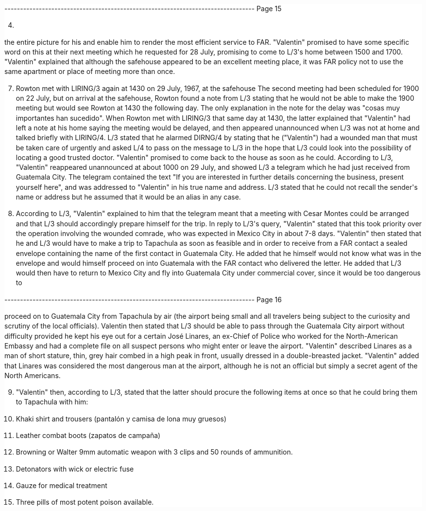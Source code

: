 
-------------------------------------------------------------------------------- Page 15

4. 
the entire picture for his and enable him to render the most efficient service to FAR. "Valentin" promised to have some specific word on this at their next meeting which he requested for 28 July, promising to come to L/3's home between 1500 and 1700. "Valentin" explained that although the safehouse appeared to be an excellent meeting place, it was FAR policy not to use the same apartment or place of meeting more than once.

7. Rowton met with LIRING/3 again at 1430 on 29 July, 1967, at the safehouse The second meeting had been scheduled for 1900 on 22 July, but on arrival at the safehouse, Rowton found a note from L/3 stating that he would not be able to make the 1900 meeting but would see Rowton at 1430 the following day. The only explanation in the note for the delay was "cosas muy importantes han sucedido". When Rowton met with LIRING/3 that same day at 1430, the latter explained that "Valentín" had left a note at his home saying the meeting would be delayed, and then appeared unannounced when L/3 was not at home and talked briefly with LIRING/4. L/3 stated that he alarmed DIRNG/4 by stating that he ("Valentín") had a wounded man that must be taken care of urgently and asked L/4 to pass on the message to L/3 in the hope that L/3 could look into the possibility of locating a good trusted doctor. "Valentin" promised to come back to the house as soon as he could. According to L/3, "Valentin" reappeared unannounced at about 1000 on 29 July, and showed L/3 a telegram which he had just received from Guatemala City. The telegram contained the text "If you are interested in further details concerning the business, present yourself here", and was addressed to "Valentin" in his true name and address. L/3 stated that he could not recall the sender's name or address but he assumed that it would be an alias in any case.

8. According to L/3, "Valentin" explained to him that the telegram meant that a meeting with Cesar Montes could be arranged and that L/3 should accordingly prepare himself for the trip. In reply to L/3's query, "Valentin" stated that this took priority over the operation involving the wounded comrade, who was expected in Mexico City in about 7-8 days. "Valentin" then stated that he and L/3 would have to make a trip to Tapachula as soon as feasible and in order to receive from a FAR contact a sealed envelope containing the name of the first contact in Guatemala City. He added that he himself would not know what was in the envelope and would himself proceed on into Guatemala with the FAR contact who delivered the letter. He added that L/3 would then have to return to Mexico City and fly into Guatemala City under commercial cover, since it would be too dangerous to


-------------------------------------------------------------------------------- Page 16

proceed on to Guatemala City from Tapachula by air (the airport being small and all travelers being subject to the curiosity and scrutiny of the local officials). Valentin then stated that L/3 should be able to pass through the Guatemala City airport without difficulty provided he kept his eye out for a certain José Linares, an ex-Chief of Police who worked for the North-American Embassy and had a complete file on all suspect persons who might enter or leave the airport. "Valentin" described Linares as a man of short stature, thin, grey hair combed in a high peak in front, usually dressed in a double-breasted jacket. "Valentin" added that Linares was considered the most dangerous man at the airport, although he is not an official but simply a secret agent of the North Americans.

9. "Valentin" then, according to L/3, stated that the latter should procure the following items at once so that he could bring them to Tapachula with him:

1.  Khaki shirt and trousers (pantalón y camisa de lona muy gruesos)
2.  Leather combat boots (zapatos de campaña)
3.  Browning or Walter 9mm automatic weapon with 3 clips and 50 rounds of ammunition.
4.  Detonators with wick or electric fuse
5.  Gauze for medical treatment
6.  Three pills of most potent poison available.
